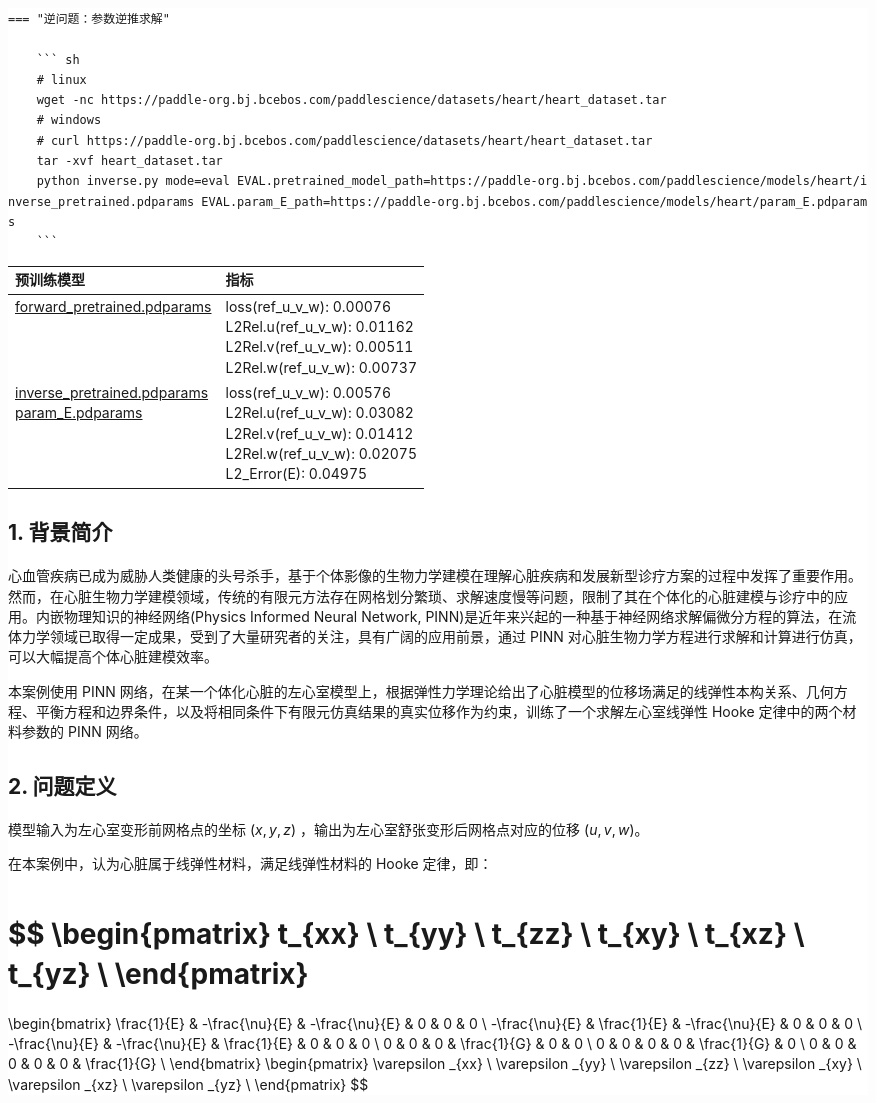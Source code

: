     === "逆问题：参数逆推求解"

        ``` sh
        # linux
        wget -nc https://paddle-org.bj.bcebos.com/paddlescience/datasets/heart/heart_dataset.tar
        # windows
        # curl https://paddle-org.bj.bcebos.com/paddlescience/datasets/heart/heart_dataset.tar
        tar -xvf heart_dataset.tar
        python inverse.py mode=eval EVAL.pretrained_model_path=https://paddle-org.bj.bcebos.com/paddlescience/models/heart/inverse_pretrained.pdparams EVAL.param_E_path=https://paddle-org.bj.bcebos.com/paddlescience/models/heart/param_E.pdparams
        ```

| 预训练模型  | 指标 |
|:--| :--|
| [forward_pretrained.pdparams](https://paddle-org.bj.bcebos.com/paddlescience/models/heart/forward_pretrained.pdparams) | loss(ref_u_v_w): 0.00076<br>L2Rel.u(ref_u_v_w): 0.01162<br>L2Rel.v(ref_u_v_w): 0.00511<br>L2Rel.w(ref_u_v_w): 0.00737 |
| [inverse_pretrained.pdparams](https://paddle-org.bj.bcebos.com/paddlescience/models/heart/inverse_pretrained.pdparams)<br>[param_E.pdparams](https://paddle-org.bj.bcebos.com/paddlescience/models/heart/param_E.pdparams) | loss(ref_u_v_w): 0.00576<br>L2Rel.u(ref_u_v_w): 0.03082<br>L2Rel.v(ref_u_v_w): 0.01412<br>L2Rel.w(ref_u_v_w): 0.02075<br>L2_Error(E): 0.04975 |

## 1. 背景简介

心血管疾病已成为威胁人类健康的头号杀手，基于个体影像的生物力学建模在理解心脏疾病和发展新型诊疗方案的过程中发挥了重要作用。然而，在心脏生物力学建模领域，传统的有限元方法存在网格划分繁琐、求解速度慢等问题，限制了其在个体化的心脏建模与诊疗中的应用。内嵌物理知识的神经网络(Physics Informed Neural Network, PINN)是近年来兴起的一种基于神经网络求解偏微分方程的算法，在流体力学领域已取得一定成果，受到了大量研究者的关注，具有广阔的应用前景，通过 PINN 对心脏生物力学方程进行求解和计算进行仿真，可以大幅提高个体心脏建模效率。

本案例使用 PINN 网络，在某一个体化心脏的左心室模型上，根据弹性力学理论给出了心脏模型的位移场满足的线弹性本构关系、几何方程、平衡方程和边界条件，以及将相同条件下有限元仿真结果的真实位移作为约束，训练了一个求解左心室线弹性 Hooke 定律中的两个材料参数的 PINN 网络。

## 2. 问题定义

模型输入为左心室变形前网格点的坐标 $(x,y,z)$ ，输出为左心室舒张变形后网格点对应的位移 $(u,v,w)$。

在本案例中，认为心脏属于线弹性材料，满足线弹性材料的 Hooke 定律，即：

$$
\begin{pmatrix}
    t_{xx} \\ t_{yy} \\ t_{zz} \\ t_{xy} \\ t_{xz} \\ t_{yz} \\
\end{pmatrix}
=
\begin{bmatrix}
    \frac{1}{E} & -\frac{\nu}{E} & -\frac{\nu}{E} & 0 & 0 & 0 \\
    -\frac{\nu}{E} & \frac{1}{E} & -\frac{\nu}{E} & 0 & 0 & 0 \\
    -\frac{\nu}{E} & -\frac{\nu}{E} & \frac{1}{E} & 0 & 0 & 0 \\
    0 & 0 & 0 & \frac{1}{G} & 0 & 0 \\
    0 & 0 & 0 & 0 & \frac{1}{G} & 0 \\
    0 & 0 & 0 & 0 & 0 & \frac{1}{G} \\
\end{bmatrix}
\begin{pmatrix}
    \varepsilon _{xx} \\ \varepsilon _{yy} \\ \varepsilon _{zz} \\ \varepsilon _{xy} \\ \varepsilon _{xz} \\ \varepsilon _{yz} \\
\end{pmatrix}
$$
